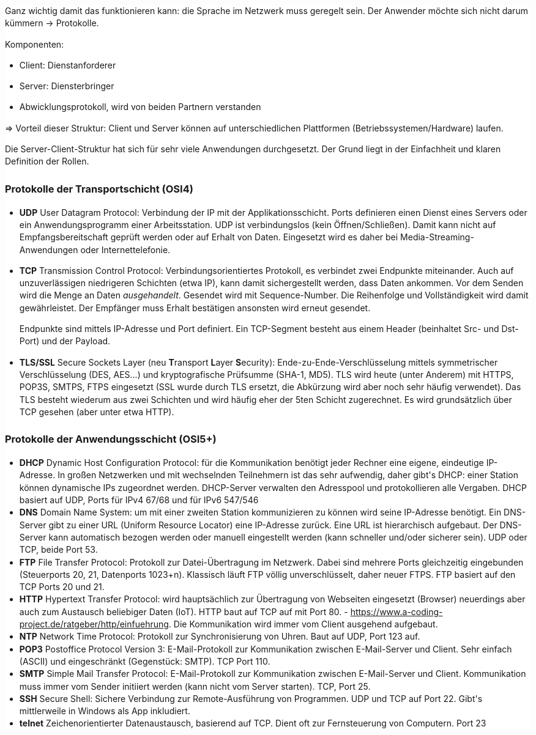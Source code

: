 Ganz wichtig damit das funktionieren kann: die Sprache im Netzwerk muss geregelt sein. Der Anwender möchte sich nicht darum kümmern -> Protokolle.

Komponenten:

- Client: Dienstanforderer

- Server: Diensterbringer
- Abwicklungsprotokoll, wird von beiden Partnern verstanden

=> Vorteil dieser Struktur: Client und Server können auf unterschiedlichen Plattformen (Betriebssystemen/Hardware) laufen.

Die Server-Client-Struktur hat sich für sehr viele Anwendungen durchgesetzt. Der Grund liegt in der Einfachheit und klaren Definition der Rollen.

### Protokolle der Transportschicht (OSI4)

- **UDP**	User Datagram Protocol: Verbindung der IP mit der Applikationsschicht. Ports definieren einen Dienst eines Servers oder ein Anwendungsprogramm einer Arbeitsstation. UDP ist verbindungslos (kein Öffnen/Schließen). Damit kann nicht auf Empfangsbereitschaft geprüft werden oder auf Erhalt von Daten. Eingesetzt wird es daher bei Media-Streaming-Anwendungen oder Internettelefonie.

- **TCP**		Transmission Control Protocol: Verbindungsorientiertes Protokoll, es verbindet zwei Endpunkte miteinander. Auch auf unzuverlässigen niedrigeren Schichten (etwa IP), kann damit sichergestellt werden, dass Daten ankommen. Vor dem Senden wird die Menge an Daten *ausgehandelt*. Gesendet wird mit Sequence-Number. Die Reihenfolge und Vollständigkeit wird damit gewährleistet. Der Empfänger muss Erhalt bestätigen ansonsten wird erneut gesendet.

  Endpunkte sind mittels IP-Adresse und Port definiert. Ein TCP-Segment besteht aus einem Header (beinhaltet Src- und Dst-Port) und der Payload.

- **TLS/SSL**		Secure Sockets Layer (neu **T**ransport **L**ayer **S**ecurity): Ende-zu-Ende-Verschlüsselung mittels symmetrischer Verschlüsselung (DES, AES...) und kryptografische Prüfsumme (SHA-1, MD5). TLS wird heute (unter Anderem) mit HTTPS, POP3S, SMTPS, FTPS eingesetzt (SSL wurde durch TLS ersetzt, die Abkürzung wird aber noch sehr häufig verwendet).
  Das TLS besteht wiederum aus zwei Schichten und wird häufig eher der 5ten Schicht zugerechnet. Es wird grundsätzlich über TCP gesehen (aber unter etwa HTTP).

### Protokolle der Anwendungsschicht (OSI5+)

- **DHCP**	Dynamic Host Configuration Protocol: für die Kommunikation benötigt jeder Rechner eine eigene, eindeutige IP-Adresse. In großen Netzwerken und mit wechselnden Teilnehmern ist das sehr aufwendig, daher gibt's DHCP: einer Station können dynamische IPs zugeordnet werden. DHCP-Server verwalten den Adresspool und protokollieren alle Vergaben. DHCP basiert auf UDP, Ports für IPv4 67/68 und für IPv6 547/546
- **DNS**	Domain Name System: um mit einer zweiten Station kommunizieren zu können wird seine IP-Adresse benötigt. Ein DNS-Server gibt zu einer URL (Uniform Resource Locator) eine IP-Adresse zurück. Eine URL ist hierarchisch aufgebaut. Der DNS-Server kann automatisch bezogen werden oder manuell eingestellt werden (kann schneller und/oder sicherer sein). UDP oder TCP, beide Port 53.
- **FTP**		File Transfer Protocol: Protokoll zur Datei-Übertragung im Netzwerk. Dabei sind mehrere Ports gleichzeitig eingebunden (Steuerports 20, 21, Datenports 1023+n). Klassisch läuft FTP völlig unverschlüsselt, daher neuer FTPS. FTP basiert auf den TCP Ports 20 und 21.
- **HTTP**	Hypertext Transfer Protocol: wird hauptsächlich zur Übertragung von Webseiten eingesetzt (Browser) neuerdings aber auch zum Austausch beliebiger Daten (IoT). HTTP baut auf TCP auf mit Port 80. - <https://www.a-coding-project.de/ratgeber/http/einfuehrung>. Die Kommunikation wird immer vom Client ausgehend aufgebaut.
- **NTP**	Network Time Protocol: Protokoll zur Synchronisierung von Uhren. Baut auf UDP, Port 123 auf.
- **POP3**	Postoffice Protocol Version 3: E-Mail-Protokoll zur Kommunikation zwischen E-Mail-Server und Client. Sehr einfach (ASCII) und eingeschränkt (Gegenstück: SMTP). TCP Port 110.
- **SMTP**	Simple Mail Transfer Protocol: E-Mail-Protokoll zur Kommunikation zwischen E-Mail-Server und Client. Kommunikation muss immer vom Sender initiiert werden (kann nicht vom Server starten). TCP, Port 25.
- **SSH**		Secure Shell: Sichere Verbindung zur Remote-Ausführung von Programmen. UDP und TCP auf Port 22. Gibt's mittlerweile in Windows als App inkludiert.
- **telnet**	Zeichenorientierter Datenaustausch, basierend auf TCP. Dient oft zur Fernsteuerung von Computern. Port 23